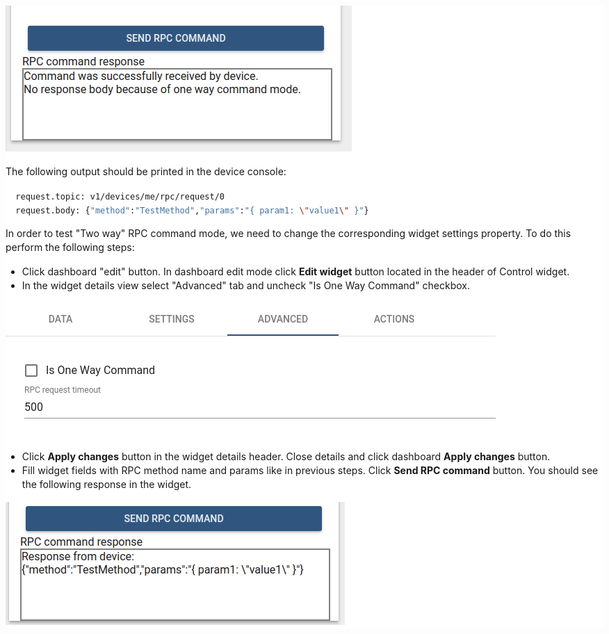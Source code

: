 ![image](/images/user-guide/contribution/widgets/control-widget-sample-response-one-way.png)  
  
  The following output should be printed in the device console:
  
```bash   
  request.topic: v1/devices/me/rpc/request/0
  request.body: {"method":"TestMethod","params":"{ param1: \"value1\" }"}
```

In order to test "Two way" RPC command mode, we need to change the corresponding widget settings property. To do this perform the following steps:

 - Click dashboard "edit" button. In dashboard edit mode click **Edit widget** button located in the header of Control widget.
 - In the widget details view select "Advanced" tab and uncheck "Is One Way Command" checkbox.  

![image](/images/user-guide/contribution/widgets/control-widget-sample-settings.png)   

 - Click **Apply changes** button in the widget details header. Close details and click dashboard **Apply changes** button.
 - Fill widget fields with RPC method name and params like in previous steps. 
 Click **Send RPC command** button. You should see the following response in the widget.
 
![image](/images/user-guide/contribution/widgets/control-widget-sample-response-two-way.png)
  